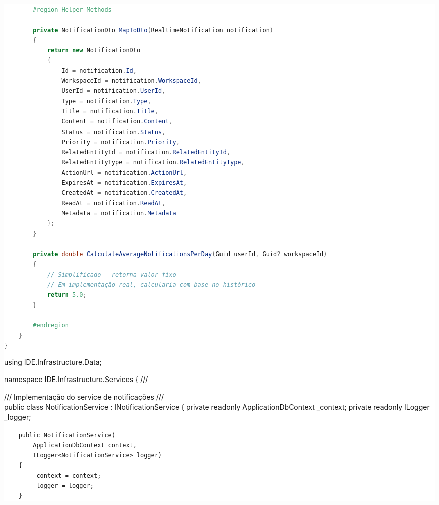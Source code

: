 ```csharp
        #region Helper Methods

        private NotificationDto MapToDto(RealtimeNotification notification)
        {
            return new NotificationDto
            {
                Id = notification.Id,
                WorkspaceId = notification.WorkspaceId,
                UserId = notification.UserId,
                Type = notification.Type,
                Title = notification.Title,
                Content = notification.Content,
                Status = notification.Status,
                Priority = notification.Priority,
                RelatedEntityId = notification.RelatedEntityId,
                RelatedEntityType = notification.RelatedEntityType,
                ActionUrl = notification.ActionUrl,
                ExpiresAt = notification.ExpiresAt,
                CreatedAt = notification.CreatedAt,
                ReadAt = notification.ReadAt,
                Metadata = notification.Metadata
            };
        }

        private double CalculateAverageNotificationsPerDay(Guid userId, Guid? workspaceId)
        {
            // Simplificado - retorna valor fixo
            // Em implementação real, calcularia com base no histórico
            return 5.0;
        }

        #endregion
    }
}
```
using IDE.Infrastructure.Data;

namespace IDE.Infrastructure.Services
{
    /// <summary>
    /// Implementação do service de notificações
    /// </summary>
    public class NotificationService : INotificationService
    {
        private readonly ApplicationDbContext _context;
        private readonly ILogger<NotificationService> _logger;

        public NotificationService(
            ApplicationDbContext context,
            ILogger<NotificationService> logger)
        {
            _context = context;
            _logger = logger;
        }
